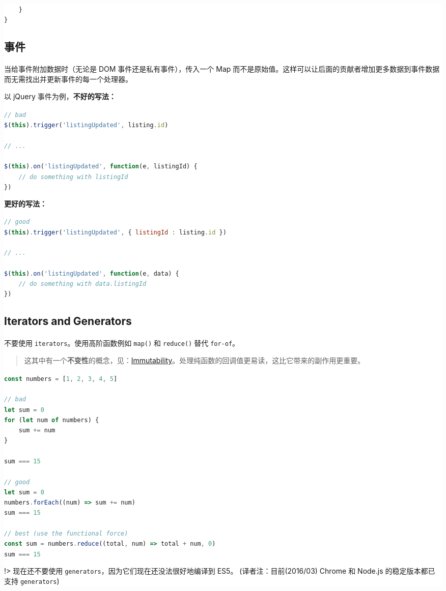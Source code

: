 ```javascript
    }
}
```

## 事件

当给事件附加数据时（无论是 DOM 事件还是私有事件），传入一个 Map 而不是原始值。这样可以让后面的贡献者增加更多数据到事件数据而无需找出并更新事件的每一个处理器。

以 jQuery 事件为例，**不好的写法：**

```javascript
// bad
$(this).trigger('listingUpdated', listing.id)

// ...

$(this).on('listingUpdated', function(e, listingId) {
    // do something with listingId
})
```

**更好的写法：**

```javascript
// good
$(this).trigger('listingUpdated', { listingId : listing.id })

// ...

$(this).on('listingUpdated', function(e, data) {
    // do something with data.listingId
})
```

## Iterators and Generators

不要使用 `iterators`。使用高阶函数例如 `map()` 和 `reduce()` 替代 `for-of`。

> 这其中有一个**不变性**的概念，见：[Immutability](https://www.ckl.io/blog/objects-immutability-javascript/)。处理纯函数的回调值更易读，这比它带来的副作用更重要。

```javascript
const numbers = [1, 2, 3, 4, 5]

// bad
let sum = 0
for (let num of numbers) {
    sum += num
}

sum === 15

// good
let sum = 0
numbers.forEach((num) => sum += num)
sum === 15

// best (use the functional force)
const sum = numbers.reduce((total, num) => total + num, 0)
sum === 15
```

!> 现在还不要使用 `generators`，因为它们现在还没法很好地编译到 ES5。 (译者注：目前(2016/03) Chrome 和 Node.js 的稳定版本都已支持 `generators`)
